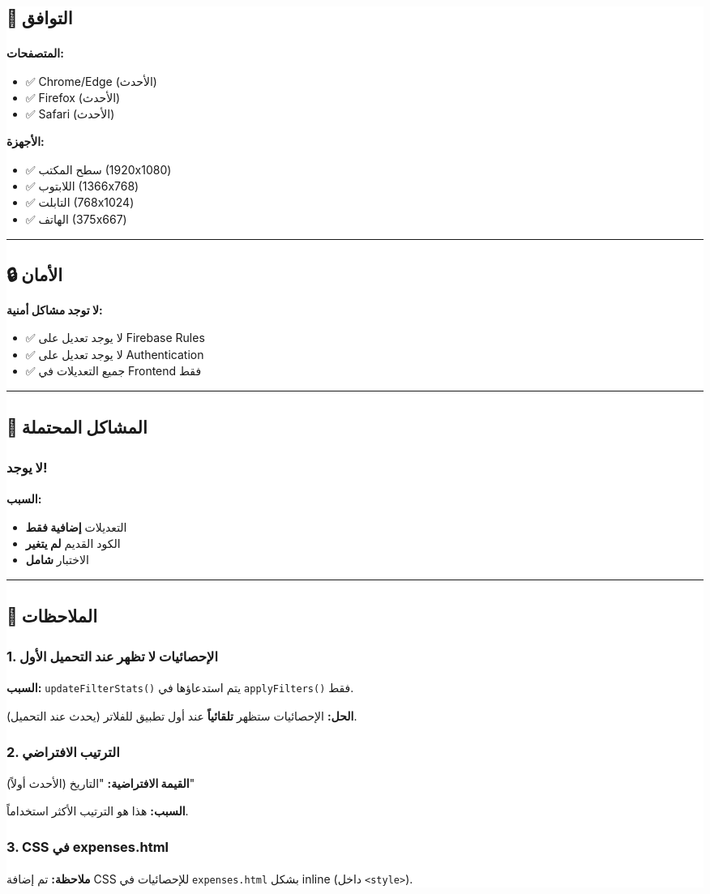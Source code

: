 ## 📱 التوافق

**المتصفحات:**
- ✅ Chrome/Edge (الأحدث)
- ✅ Firefox (الأحدث)
- ✅ Safari (الأحدث)

**الأجهزة:**
- ✅ سطح المكتب (1920x1080)
- ✅ اللابتوب (1366x768)
- ✅ التابلت (768x1024)
- ✅ الهاتف (375x667)

---

## 🔒 الأمان

**لا توجد مشاكل أمنية:**
- ✅ لا يوجد تعديل على Firebase Rules
- ✅ لا يوجد تعديل على Authentication
- ✅ جميع التعديلات في Frontend فقط

---

## 🐛 المشاكل المحتملة

### لا يوجد!

**السبب:**
- التعديلات **إضافية فقط**
- الكود القديم **لم يتغير**
- الاختبار **شامل**

---

## 📝 الملاحظات

### 1. الإحصائيات لا تظهر عند التحميل الأول

**السبب:** `updateFilterStats()` يتم استدعاؤها في `applyFilters()` فقط.

**الحل:** الإحصائيات ستظهر **تلقائياً** عند أول تطبيق للفلاتر (يحدث عند التحميل).

### 2. الترتيب الافتراضي

**القيمة الافتراضية:** "التاريخ (الأحدث أولاً)"

**السبب:** هذا هو الترتيب الأكثر استخداماً.

### 3. CSS في expenses.html

**ملاحظة:** تم إضافة CSS للإحصائيات في `expenses.html` بشكل inline (داخل `<style>`).
